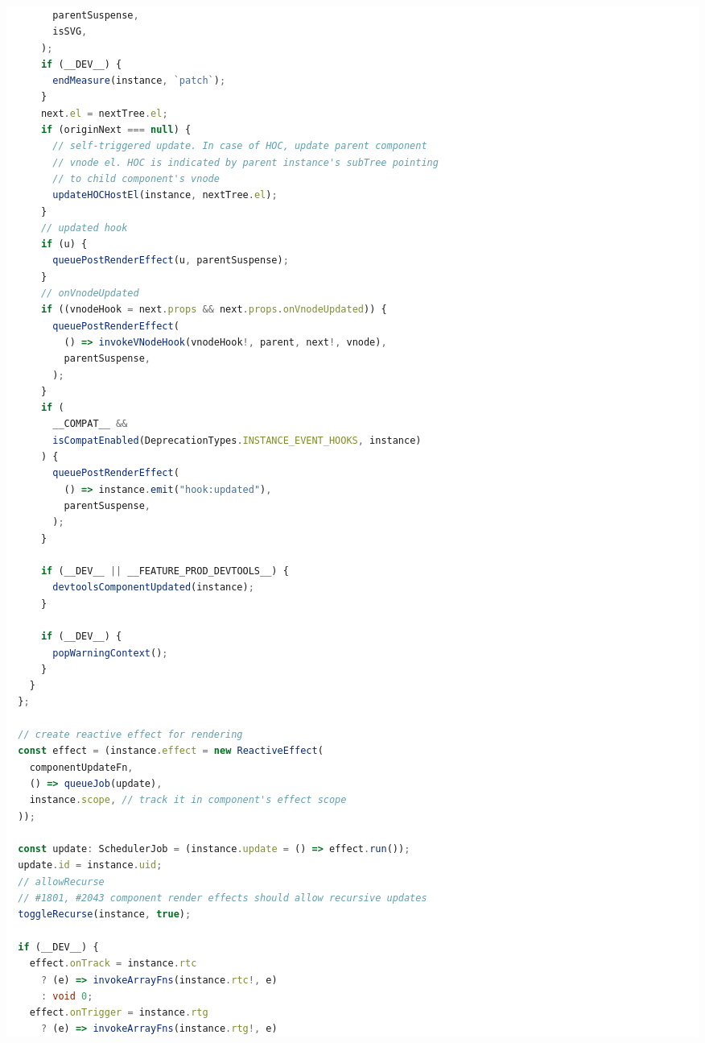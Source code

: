 ```typescript
        parentSuspense,
        isSVG,
      );
      if (__DEV__) {
        endMeasure(instance, `patch`);
      }
      next.el = nextTree.el;
      if (originNext === null) {
        // self-triggered update. In case of HOC, update parent component
        // vnode el. HOC is indicated by parent instance's subTree pointing
        // to child component's vnode
        updateHOCHostEl(instance, nextTree.el);
      }
      // updated hook
      if (u) {
        queuePostRenderEffect(u, parentSuspense);
      }
      // onVnodeUpdated
      if ((vnodeHook = next.props && next.props.onVnodeUpdated)) {
        queuePostRenderEffect(
          () => invokeVNodeHook(vnodeHook!, parent, next!, vnode),
          parentSuspense,
        );
      }
      if (
        __COMPAT__ &&
        isCompatEnabled(DeprecationTypes.INSTANCE_EVENT_HOOKS, instance)
      ) {
        queuePostRenderEffect(
          () => instance.emit("hook:updated"),
          parentSuspense,
        );
      }

      if (__DEV__ || __FEATURE_PROD_DEVTOOLS__) {
        devtoolsComponentUpdated(instance);
      }

      if (__DEV__) {
        popWarningContext();
      }
    }
  };

  // create reactive effect for rendering
  const effect = (instance.effect = new ReactiveEffect(
    componentUpdateFn,
    () => queueJob(update),
    instance.scope, // track it in component's effect scope
  ));

  const update: SchedulerJob = (instance.update = () => effect.run());
  update.id = instance.uid;
  // allowRecurse
  // #1801, #2043 component render effects should allow recursive updates
  toggleRecurse(instance, true);

  if (__DEV__) {
    effect.onTrack = instance.rtc
      ? (e) => invokeArrayFns(instance.rtc!, e)
      : void 0;
    effect.onTrigger = instance.rtg
      ? (e) => invokeArrayFns(instance.rtg!, e)
```